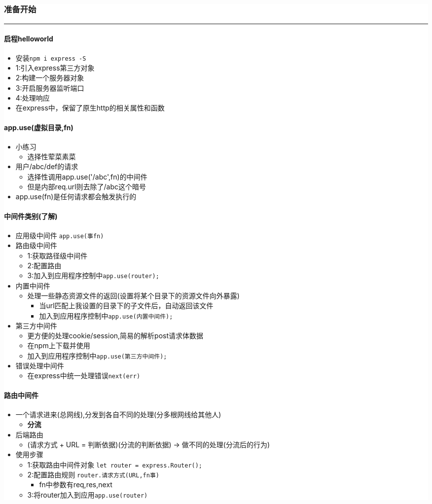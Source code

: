 ### 准备开始

------

#### 启程helloworld

- 安装`npm i express -S`
- 1:引入express第三方对象
- 2:构建一个服务器对象
- 3:开启服务器监听端口
- 4:处理响应
- 在express中，保留了原生http的相关属性和函数

#### app.use(虚拟目录,fn)

- 小练习
  - 选择性荤菜素菜
- 用户/abc/def的请求
  - 选择性调用app.use('/abc',fn)的中间件
  - 但是内部req.url则去除了/abc这个暗号
- app.use(fn)是任何请求都会触发执行的

#### 中间件类别(了解)

- 应用级中间件 `app.use(事fn)`
- 路由级中间件 
  - 1:获取路径级中间件
  - 2:配置路由
  - 3:加入到应用程序控制中`app.use(router);`
- 内置中间件
  - 处理一些静态资源文件的返回(设置将某个目录下的资源文件向外暴露)  
    - 当url匹配上我设置的目录下的子文件后，自动返回该文件
    - 加入到应用程序控制中`app.use(内置中间件);`
- 第三方中间件
  - 更方便的处理cookie/session,简易的解析post请求体数据
  - 在npm上下载并使用
  - 加入到应用程序控制中`app.use(第三方中间件);`
- 错误处理中间件
  - 在express中统一处理错误```next(err)```

#### 路由中间件

- 一个请求进来(总网线),分发到各自不同的处理(分多根网线给其他人)
  - __分流__
- 后端路由
  - (请求方式 + URL = 判断依据)(分流的判断依据) -> 做不同的处理(分流后的行为)
- 使用步骤
  - 1:获取路由中间件对象 `let router = express.Router();`
  - 2:配置路由规则 `router.请求方式(URL,fn事)`
    - fn中参数有req,res,next
  - 3:将router加入到应用`app.use(router)`


